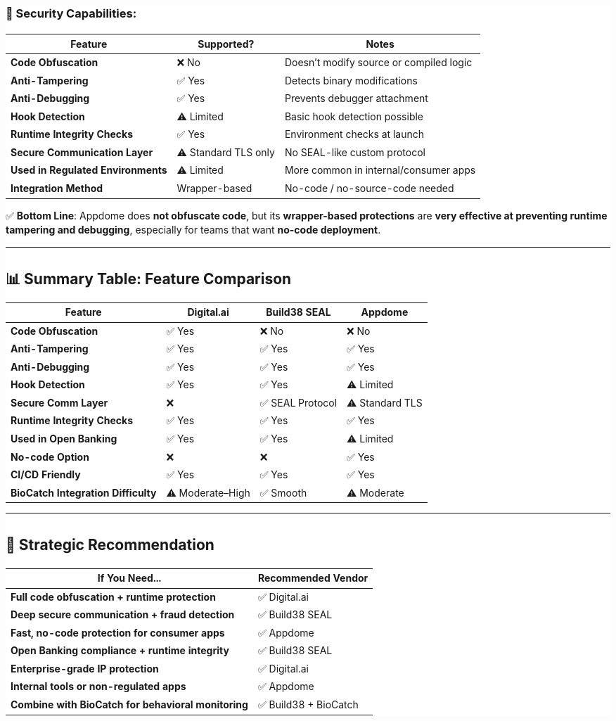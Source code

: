 ### 🔐 Security Capabilities:
| Feature | Supported? | Notes |
|--------|-------------|-------|
| **Code Obfuscation** | ❌ No | Doesn’t modify source or compiled logic |
| **Anti-Tampering** | ✅ Yes | Detects binary modifications |
| **Anti-Debugging** | ✅ Yes | Prevents debugger attachment |
| **Hook Detection** | ⚠️ Limited | Basic hook detection possible |
| **Runtime Integrity Checks** | ✅ Yes | Environment checks at launch |
| **Secure Communication Layer** | ⚠️ Standard TLS only | No SEAL-like custom protocol |
| **Used in Regulated Environments** | ⚠️ Limited | More common in internal/consumer apps |
| **Integration Method** | Wrapper-based | No-code / no-source-code needed |

✅ **Bottom Line**: Appdome does **not obfuscate code**, but its **wrapper-based protections** are **very effective at preventing runtime tampering and debugging**, especially for teams that want **no-code deployment**.

---

## 📊 Summary Table: Feature Comparison

| Feature | Digital.ai | Build38 SEAL | Appdome |
|--------|------------|--------------|---------|
| **Code Obfuscation** | ✅ Yes | ❌ No | ❌ No |
| **Anti-Tampering** | ✅ Yes | ✅ Yes | ✅ Yes |
| **Anti-Debugging** | ✅ Yes | ✅ Yes | ✅ Yes |
| **Hook Detection** | ✅ Yes | ✅ Yes | ⚠️ Limited |
| **Secure Comm Layer** | ❌ | ✅ SEAL Protocol | ⚠️ Standard TLS |
| **Runtime Integrity Checks** | ✅ Yes | ✅ Yes | ✅ Yes |
| **Used in Open Banking** | ✅ Yes | ✅ Yes | ⚠️ Limited |
| **No-code Option** | ❌ | ❌ | ✅ Yes |
| **CI/CD Friendly** | ✅ Yes | ✅ Yes | ✅ Yes |
| **BioCatch Integration Difficulty** | ⚠️ Moderate–High | ✅ Smooth | ⚠️ Moderate |

---

## 🎯 Strategic Recommendation

| If You Need... | Recommended Vendor |
|----------------|--------------------|
| **Full code obfuscation + runtime protection** | ✅ Digital.ai |
| **Deep secure communication + fraud detection** | ✅ Build38 SEAL |
| **Fast, no-code protection for consumer apps** | ✅ Appdome |
| **Open Banking compliance + runtime integrity** | ✅ Build38 SEAL |
| **Enterprise-grade IP protection** | ✅ Digital.ai |
| **Internal tools or non-regulated apps** | ✅ Appdome |
| **Combine with BioCatch for behavioral monitoring** | ✅ Build38 + BioCatch |
